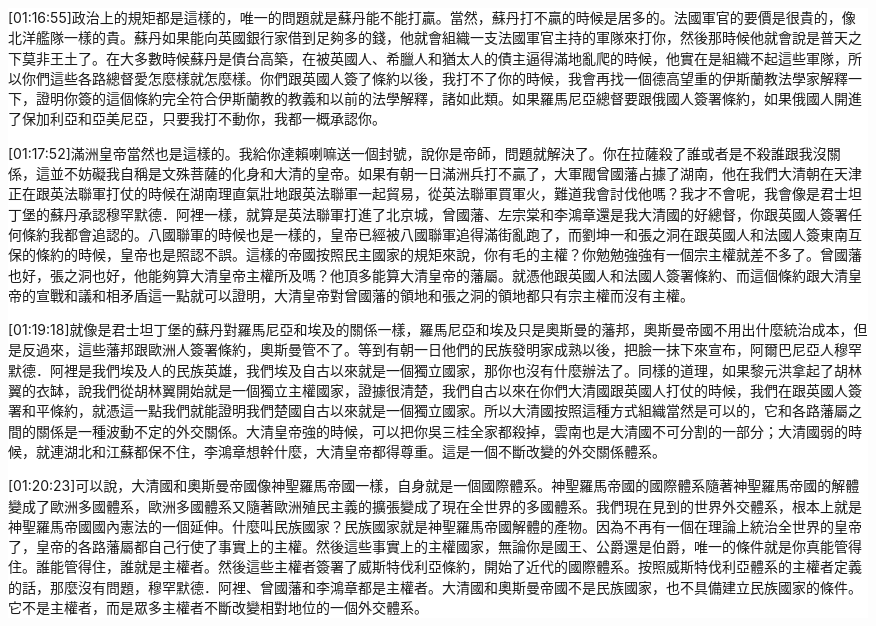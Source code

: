 

[01:16:55]政治上的規矩都是這樣的，唯一的問題就是蘇丹能不能打贏。當然，蘇丹打不贏的時候是居多的。法國軍官的要價是很貴的，像北洋艦隊一樣的貴。蘇丹如果能向英國銀行家借到足夠多的錢，他就會組織一支法國軍官主持的軍隊來打你，然後那時候他就會說是普天之下莫非王土了。在大多數時候蘇丹是債台高築，在被英國人、希臘人和猶太人的債主逼得滿地亂爬的時候，他實在是組織不起這些軍隊，所以你們這些各路總督愛怎麼樣就怎麼樣。你們跟英國人簽了條約以後，我打不了你的時候，我會再找一個德高望重的伊斯蘭教法學家解釋一下，證明你簽的這個條約完全符合伊斯蘭教的教義和以前的法學解釋，諸如此類。如果羅馬尼亞總督要跟俄國人簽署條約，如果俄國人開進了保加利亞和亞美尼亞，只要我打不動你，我都一概承認你。



[01:17:52]滿洲皇帝當然也是這樣的。我給你達賴喇嘛送一個封號，說你是帝師，問題就解決了。你在拉薩殺了誰或者是不殺誰跟我沒關係，這並不妨礙我自稱是文殊菩薩的化身和大清的皇帝。如果有朝一日滿洲兵打不贏了，大軍閥曾國藩占據了湖南，他在我們大清朝在天津正在跟英法聯軍打仗的時候在湖南理直氣壯地跟英法聯軍一起貿易，從英法聯軍買軍火，難道我會討伐他嗎？我才不會呢，我會像是君士坦丁堡的蘇丹承認穆罕默德．阿裡一樣，就算是英法聯軍打進了北京城，曾國藩、左宗棠和李鴻章還是我大清國的好總督，你跟英國人簽署任何條約我都會追認的。八國聯軍的時候也是一樣的，皇帝已經被八國聯軍追得滿街亂跑了，而劉坤一和張之洞在跟英國人和法國人簽東南互保的條約的時候，皇帝也是照認不誤。這樣的帝國按照民主國家的規矩來說，你有毛的主權？你勉勉強強有一個宗主權就差不多了。曾國藩也好，張之洞也好，他能夠算大清皇帝主權所及嗎？他頂多能算大清皇帝的藩屬。就憑他跟英國人和法國人簽署條約、而這個條約跟大清皇帝的宣戰和議和相矛盾這一點就可以證明，大清皇帝對曾國藩的領地和張之洞的領地都只有宗主權而沒有主權。



[01:19:18]就像是君士坦丁堡的蘇丹對羅馬尼亞和埃及的關係一樣，羅馬尼亞和埃及只是奧斯曼的藩邦，奧斯曼帝國不用出什麼統治成本，但是反過來，這些藩邦跟歐洲人簽署條約，奧斯曼管不了。等到有朝一日他們的民族發明家成熟以後，把臉一抹下來宣布，阿爾巴尼亞人穆罕默德．阿裡是我們埃及人的民族英雄，我們埃及自古以來就是一個獨立國家，那你也沒有什麼辦法了。同樣的道理，如果黎元洪拿起了胡林翼的衣缽，說我們從胡林翼開始就是一個獨立主權國家，證據很清楚，我們自古以來在你們大清國跟英國人打仗的時候，我們在跟英國人簽署和平條約，就憑這一點我們就能證明我們楚國自古以來就是一個獨立國家。所以大清國按照這種方式組織當然是可以的，它和各路藩屬之間的關係是一種波動不定的外交關係。大清皇帝強的時候，可以把你吳三桂全家都殺掉，雲南也是大清國不可分割的一部分；大清國弱的時候，就連湖北和江蘇都保不住，李鴻章想幹什麼，大清皇帝都得尊重。這是一個不斷改變的外交關係體系。



[01:20:23]可以說，大清國和奧斯曼帝國像神聖羅馬帝國一樣，自身就是一個國際體系。神聖羅馬帝國的國際體系隨著神聖羅馬帝國的解體變成了歐洲多國體系，歐洲多國體系又隨著歐洲殖民主義的擴張變成了現在全世界的多國體系。我們現在見到的世界外交體系，根本上就是神聖羅馬帝國國內憲法的一個延伸。什麼叫民族國家？民族國家就是神聖羅馬帝國解體的產物。因為不再有一個在理論上統治全世界的皇帝了，皇帝的各路藩屬都自己行使了事實上的主權。然後這些事實上的主權國家，無論你是國王、公爵還是伯爵，唯一的條件就是你真能管得住。誰能管得住，誰就是主權者。然後這些主權者簽署了威斯特伐利亞條約，開始了近代的國際體系。按照威斯特伐利亞體系的主權者定義的話，那麼沒有問題，穆罕默德．阿裡、曾國藩和李鴻章都是主權者。大清國和奧斯曼帝國不是民族國家，也不具備建立民族國家的條件。它不是主權者，而是眾多主權者不斷改變相對地位的一個外交體系。



